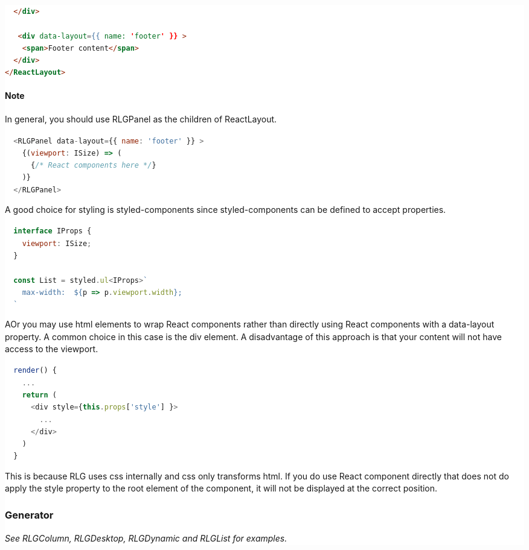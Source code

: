 ```html
  </div>

   <div data-layout={{ name: 'footer' }} >
    <span>Footer content</span>
  </div>
</ReactLayout>
```

#### Note

In general, you should use RLGPanel as the children of ReactLayout.

```javascript
  <RLGPanel data-layout={{ name: 'footer' }} >
    {(viewport: ISize) => (
      {/* React components here */}
    )}
  </RLGPanel>
```

 A good choice for styling is styled-components since styled-components can be defined to accept properties.

```javascript
  interface IProps {
    viewport: ISize;
  }

  const List = styled.ul<IProps>`
    max-width:  ${p => p.viewport.width};
  `
```

AOr you may use html elements to wrap React components rather than directly using React components with a data-layout property. A common choice in this case is the div element. A disadvantage of this approach is that your content will not have access to the viewport.

```javascript
  render() {
    ...
    return (
      <div style={this.props['style'] }>
        ...
      </div>
    )
  }
```

This is because RLG uses css internally and css only transforms html. If you do use React component directly that does not do apply the style property to the root element of the component, it will not be displayed at the correct position.

### Generator

*See RLGColumn, RLGDesktop, RLGDynamic and RLGList for examples.*
